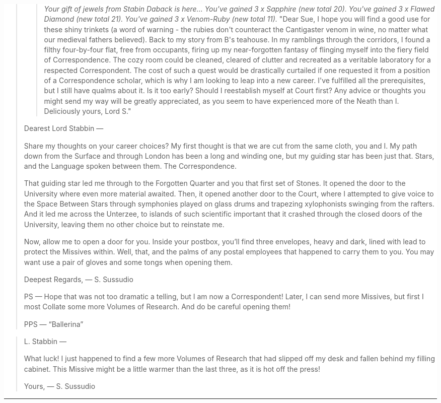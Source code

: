 >> 
>> *Your gift of jewels from Stabin Daback is here... You've gained 3 x Sapphire (new total 20). You've gained 3 x Flawed Diamond (new total 21). You've gained 3 x Venom-Ruby (new total 11).*
>> "Dear Sue, I hope you will find a good use for these shiny trinkets (a word of warning - the rubies don't counteract the Cantigaster venom in wine, no matter what our medieval fathers believed). Back to my story from B's teahouse. In my ramblings through the corridors, I found a filthy four-by-four flat, free from occupants, firing up my near-forgotten fantasy of flinging myself into the fiery field of Correspondence. The cozy room could be cleaned, cleared of clutter and recreated as a veritable laboratory for a respected Correspondent. The cost of such a quest would be drastically curtailed if one requested it from a position of a Correspondence scholar, which is why I am looking to leap into a new career. I've fulfilled all the prerequisites, but I still have qualms about it. Is it too early? Should I reestablish myself at Court first? Any advice or thoughts you might send my way will be greatly appreciated, as you seem to have experienced more of the Neath than I. Deliciously yours, Lord S."
>
>Dearest Lord Stabbin —
>
>Share my thoughts on your career choices? My first thought is that we are cut from the same cloth, you and I. My path down from the Surface and through London has been a long and winding one, but my guiding star has been just that. Stars, and the Language spoken between them. The Correspondence.
>
>That guiding star led me through to the Forgotten Quarter and you that first set of Stones. It opened the door to the University where even more material awaited. Then, it opened another door to the Court, where I attempted to give voice to the Space Between Stars through symphonies played on glass drums and trapezing xylophonists swinging from the rafters. And it led me across the Unterzee, to islands of such scientific important that it crashed through the closed doors of the University, leaving them no other choice but to reinstate me.
>
>Now, allow me to open a door for you. Inside your postbox, you’ll find three envelopes, heavy and dark, lined with lead to protect the Missives within. Well, that, and the palms of any postal employees that happened to carry them to you. You may want use a pair of gloves and some tongs when opening them.
>
>Deepest Regards,
>— S. Sussudio
>
>PS — Hope that was not too dramatic a telling, but I am now a Correspondent! Later, I can send more Missives, but first I most Collate some more Volumes of Research. And do be careful opening them!
>
>PPS — “Ballerina”

> L. Stabbin —
> 
> What luck! I just happened to find a few more Volumes of Research that had slipped off my desk and fallen behind my filling cabinet. This Missive might be a little warmer than the last three, as it is hot off the press!
> 
> Yours,
> — S. Sussudio 

---

